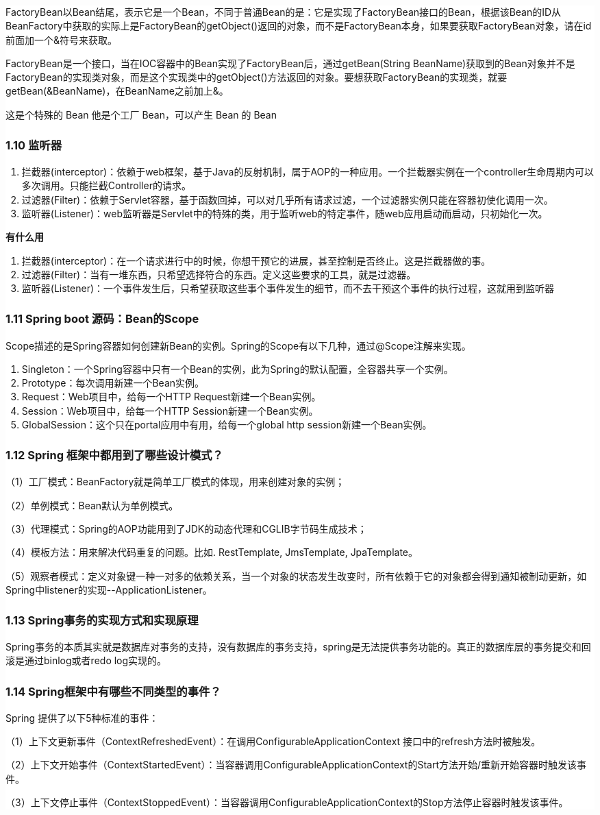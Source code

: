 FactoryBean以Bean结尾，表示它是一个Bean，不同于普通Bean的是：它是实现了FactoryBean接口的Bean，根据该Bean的ID从BeanFactory中获取的实际上是FactoryBean的getObject()返回的对象，而不是FactoryBean本身，如果要获取FactoryBean对象，请在id前面加一个&符号来获取。

FactoryBean是一个接口，当在IOC容器中的Bean实现了FactoryBean后，通过getBean(String BeanName)获取到的Bean对象并不是FactoryBean的实现类对象，而是这个实现类中的getObject()方法返回的对象。要想获取FactoryBean的实现类，就要getBean(&BeanName)，在BeanName之前加上&。

这是个特殊的 Bean 他是个工厂 Bean，可以产生 Bean 的 Bean

### 1.10 监听器

1. 拦截器(interceptor)：依赖于web框架，基于Java的反射机制，属于AOP的一种应用。一个拦截器实例在一个controller生命周期内可以多次调用。只能拦截Controller的请求。
2. 过滤器(Filter)：依赖于Servlet容器，基于函数回掉，可以对几乎所有请求过滤，一个过滤器实例只能在容器初使化调用一次。
3. 监听器(Listener)：web监听器是Servlet中的特殊的类，用于监听web的特定事件，随web应用启动而启动，只初始化一次。

**有什么用**

1. 拦截器(interceptor)：在一个请求进行中的时候，你想干预它的进展，甚至控制是否终止。这是拦截器做的事。
2. 过滤器(Filter)：当有一堆东西，只希望选择符合的东西。定义这些要求的工具，就是过滤器。
3. 监听器(Listener)：一个事件发生后，只希望获取这些事个事件发生的细节，而不去干预这个事件的执行过程，这就用到监听器

### 1.11 Spring boot 源码：Bean的Scope

Scope描述的是Spring容器如何创建新Bean的实例。Spring的Scope有以下几种，通过@Scope注解来实现。

1. Singleton：一个Spring容器中只有一个Bean的实例，此为Spring的默认配置，全容器共享一个实例。
2. Prototype：每次调用新建一个Bean实例。
3. Request：Web项目中，给每一个HTTP Request新建一个Bean实例。
4. Session：Web项目中，给每一个HTTP Session新建一个Bean实例。
5. GlobalSession：这个只在portal应用中有用，给每一个global http session新建一个Bean实例。

### 1.12 Spring 框架中都用到了哪些设计模式？

（1）工厂模式：BeanFactory就是简单工厂模式的体现，用来创建对象的实例；

（2）单例模式：Bean默认为单例模式。

（3）代理模式：Spring的AOP功能用到了JDK的动态代理和CGLIB字节码生成技术；

（4）模板方法：用来解决代码重复的问题。比如. RestTemplate, JmsTemplate, JpaTemplate。

（5）观察者模式：定义对象键一种一对多的依赖关系，当一个对象的状态发生改变时，所有依赖于它的对象都会得到通知被制动更新，如Spring中listener的实现--ApplicationListener。

### 1.13 Spring事务的实现方式和实现原理

Spring事务的本质其实就是数据库对事务的支持，没有数据库的事务支持，spring是无法提供事务功能的。真正的数据库层的事务提交和回滚是通过binlog或者redo log实现的。

### 1.14 Spring框架中有哪些不同类型的事件？

Spring 提供了以下5种标准的事件：

（1）上下文更新事件（ContextRefreshedEvent）：在调用ConfigurableApplicationContext 接口中的refresh方法时被触发。

（2）上下文开始事件（ContextStartedEvent）：当容器调用ConfigurableApplicationContext的Start方法开始/重新开始容器时触发该事件。

（3）上下文停止事件（ContextStoppedEvent）：当容器调用ConfigurableApplicationContext的Stop方法停止容器时触发该事件。
